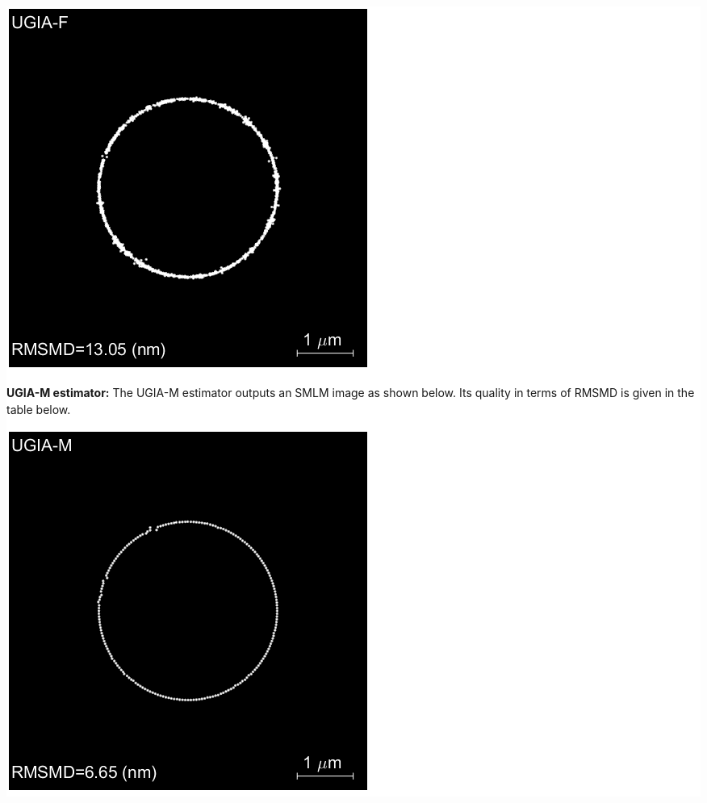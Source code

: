 ![Alt text](https://github.com/SunCCNY/NAIRR-SMLM/blob/main/2DGauss_FFL_MD/Docs/Fig2DGauss_FFL_MD_Benchmark_UGIA-F.png)

**UGIA-M estimator:** The UGIA-M estimator outputs an SMLM image as shown below. Its quality in terms of RMSMD is given in the table below. 

![Alt text](https://github.com/SunCCNY/NAIRR-SMLM/blob/main/2DGauss_FFL_MD/Docs/Fig2DGauss_FFL_MD_Benchmark_UGIA-M.png)
